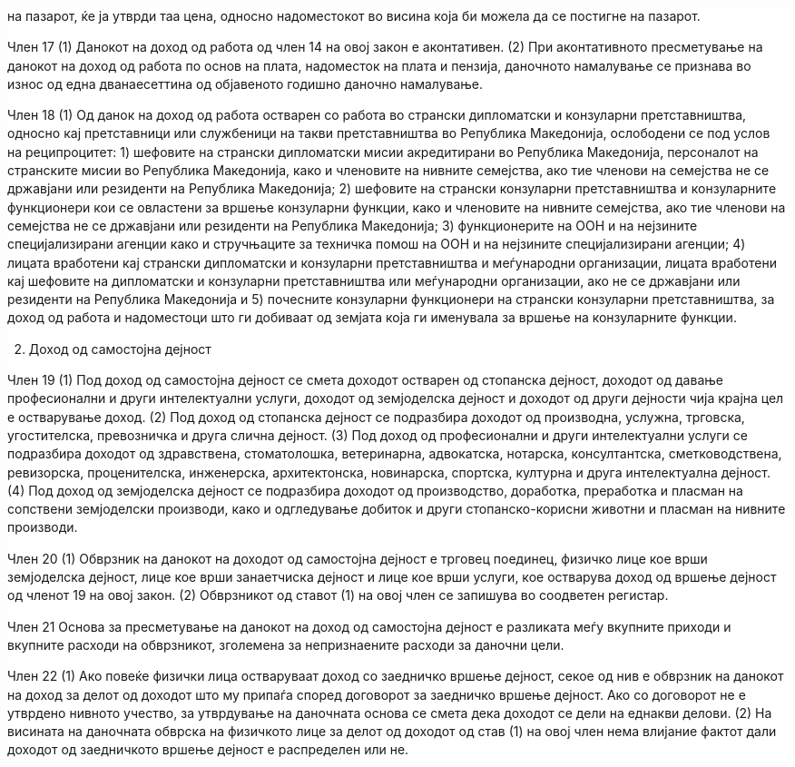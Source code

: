 на пазарот, ќе ја утврди таа цена, односно надоместокот во висина која би
можела да се постигне на пазарот.

Член 17 (1) Данокот на доход од работа од член 14 на овој закон е аконтативен.
(2) При аконтативното пресметување на данокот на доход од работа по основ на
плата, надоместок на плата и пензија, даночното намалување се признава во износ
од една дванаесеттина од објавеното годишно даночно намалување.

Член 18 (1) Од данок на доход од работа остварен со работа во странски
дипломатски и конзуларни претставништва, односно кај претставници или
службеници на такви претставништва во Република Македонија, ослободени се под
услов на реципроцитет: 1) шефовите на странски дипломатски мисии акредитирани
во Република Македонија, персоналот на странските мисии во Република
Македонија, како и членовите на нивните семејства, ако тие членови на семејства
не се државјани или резиденти на Република Македонија; 2) шефовите на странски
конзуларни претставништва и конзуларните функционери кои се овластени за вршење
конзуларни функции, како и членовите на нивните семејства, ако тие членови на
семејства не се државјани или резиденти на Република Македонија; 3)
функционерите на ООН и на нејзините специјализирани агенции како и стручњаците
за техничка помош на ООН и на нејзините специјализирани агенции; 4) лицата
вработени кај странски дипломатски и конзуларни претставништва и меѓународни
организации, лицата вработени кај шефовите на дипломатски и конзуларни
претставништва или меѓународни организации, ако не се државјани или резиденти
на Република Македонија и 5) почесните конзуларни функционери на странски
конзуларни претставништва, за доход од работа и надоместоци што ги добиваат од
земјата која ги именувала за вршење на конзуларните функции.

2. Доход од самостојна дејност

Член 19 (1) Под доход од самостојна дејност се смета доходот остварен од
стопанска дејност, доходот од давање професионални и други интелектуални
услуги, доходот од земјоделска дејност и доходот од други дејности чија крајна
цел е остварување доход.  (2) Под доход од стопанска дејност се подразбира
доходот од производна, услужна, трговска, угостителска, превозничка и друга
слична дејност.  (3) Под доход од професионални и други интелектуални услуги се
подразбира доходот од здравствена, стоматолошка, ветеринарна, адвокатска,
нотарска, консултантска, сметководствена, ревизорска, проценителска,
инженерска, архитектонска, новинарска, спортска, културна и друга интелектуална
дејност.  (4) Под доход од земјоделска дејност се подразбира доходот од
производство, доработка, преработка и пласман на сопствени земјоделски
производи, како и одгледување добиток и други стопанско-корисни животни и
пласман на нивните производи.

Член 20 (1) Обврзник на данокот на доходот од самостојна дејност е трговец
поединец, физичко лице кое врши земјоделска дејност, лице кое врши занаетчиска
дејност и лице кое врши услуги, кое остварува доход од вршење дејност од членот
19 на овој закон.  (2) Обврзникот од ставот (1) на овој член се запишува во
соодветен регистар.

Член 21 Основа за пресметување на данокот на доход од самостојна дејност е
разликата меѓу вкупните приходи и вкупните расходи на обврзникот, зголемена за
непризнаените расходи за даночни цели.

Член 22 (1) Ако повеќе физички лица остваруваат доход со заедничко вршење
дејност, секое од нив е обврзник на данокот на доход за делот од доходот што му
припаѓа според договорот за заедничко вршење дејност. Ако со договорот не е
утврдено нивното учество, за утврдување на даночната основа се смета дека
доходот се дели на еднакви делови.  (2) На висината на даночната обврска на
физичкото лице за делот од доходот од став (1) на овој член нема влијание
фактот дали доходот од заедничкото вршење дејност е распределен или не.
